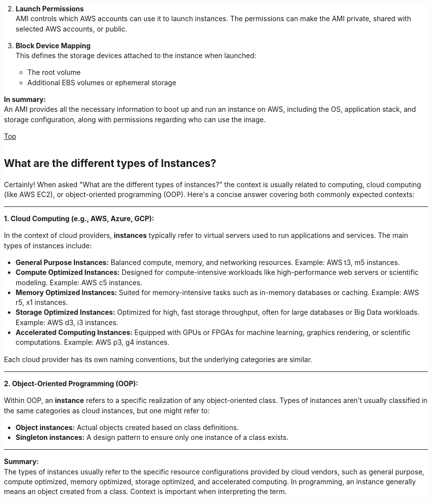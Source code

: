 2. **Launch Permissions**  
   AMI controls which AWS accounts can use it to launch instances. The permissions can make the AMI private, shared with selected AWS accounts, or public.

3. **Block Device Mapping**  
   This defines the storage devices attached to the instance when launched:
   - The root volume
   - Additional EBS volumes or ephemeral storage

**In summary:**  
An AMI provides all the necessary information to boot up and run an instance on AWS, including the OS, application stack, and storage configuration, along with permissions regarding who can use the image.

[Top](#top)

## What are the different types of Instances?
Certainly! When asked "What are the different types of instances?" the context is usually related to computing, cloud computing (like AWS EC2), or object-oriented programming (OOP). Here's a concise answer covering both commonly expected contexts:

---

**1. Cloud Computing (e.g., AWS, Azure, GCP):**

In the context of cloud providers, **instances** typically refer to virtual servers used to run applications and services. The main types of instances include:

- **General Purpose Instances:** Balanced compute, memory, and networking resources. Example: AWS t3, m5 instances.
- **Compute Optimized Instances:** Designed for compute-intensive workloads like high-performance web servers or scientific modeling. Example: AWS c5 instances.
- **Memory Optimized Instances:** Suited for memory-intensive tasks such as in-memory databases or caching. Example: AWS r5, x1 instances.
- **Storage Optimized Instances:** Optimized for high, fast storage throughput, often for large databases or Big Data workloads. Example: AWS d3, i3 instances.
- **Accelerated Computing Instances:** Equipped with GPUs or FPGAs for machine learning, graphics rendering, or scientific computations. Example: AWS p3, g4 instances.

Each cloud provider has its own naming conventions, but the underlying categories are similar.

---

**2. Object-Oriented Programming (OOP):**

Within OOP, an **instance** refers to a specific realization of any object-oriented class. Types of instances aren't usually classified in the same categories as cloud instances, but one might refer to:
- **Object instances:** Actual objects created based on class definitions.
- **Singleton instances:** A design pattern to ensure only one instance of a class exists.

---

**Summary:**  
The types of instances usually refer to the specific resource configurations provided by cloud vendors, such as general purpose, compute optimized, memory optimized, storage optimized, and accelerated computing. In programming, an instance generally means an object created from a class. Context is important when interpreting the term.
